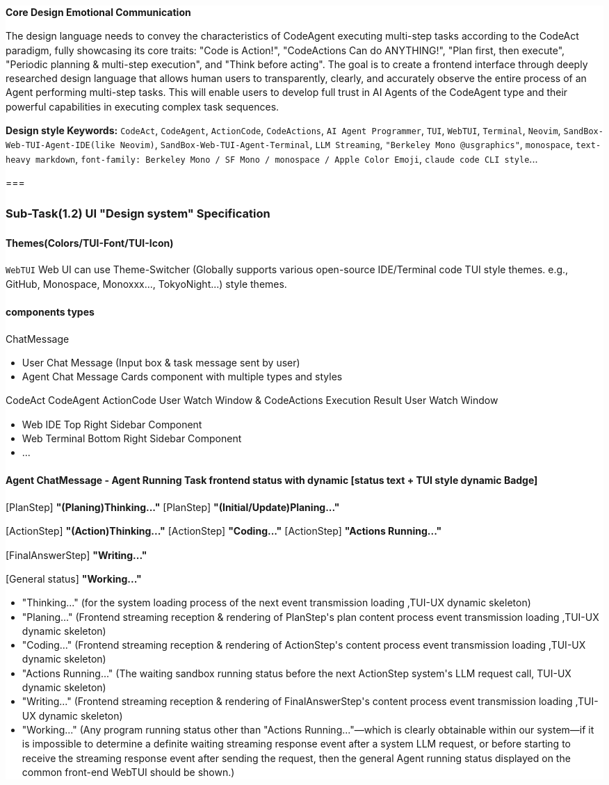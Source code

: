 **Core Design Emotional Communication**

The design language needs to convey the characteristics of CodeAgent executing multi-step tasks according to the CodeAct paradigm, fully showcasing its core traits: "Code is Action!", "CodeActions Can do ANYTHING!", "Plan first, then execute", "Periodic planning & multi-step execution", and "Think before acting". The goal is to create a frontend interface through deeply researched design language that allows human users to transparently, clearly, and accurately observe the entire process of an Agent performing multi-step tasks. This will enable users to develop full trust in AI Agents of the CodeAgent type and their powerful capabilities in executing complex task sequences.

**Design style Keywords:**
`CodeAct`, `CodeAgent`, `ActionCode`, `CodeActions`, `AI Agent Programmer`, `TUI`, `WebTUI`, `Terminal`, `Neovim`, `SandBox-Web-TUI-Agent-IDE(like Neovim)`, `SandBox-Web-TUI-Agent-Terminal`, `LLM Streaming`, `"Berkeley Mono @usgraphics"`, `monospace`, `text-heavy markdown`, `font-family: Berkeley Mono / SF Mono / monospace / Apple Color Emoji`, `claude code CLI style`...

===

### Sub-Task(1.2) UI "Design system" Specification

#### Themes(Colors/TUI-Font/TUI-Icon)

`WebTUI` Web UI can use Theme-Switcher (Globally supports various open-source IDE/Terminal code TUI style themes. e.g., GitHub, Monospace, Monoxxx..., TokyoNight...) style themes.

#### components types

ChatMessage
- User Chat Message (Input box & task message sent by user)
- Agent Chat Message Cards component with multiple types and styles

CodeAct CodeAgent ActionCode User Watch Window & CodeActions Execution Result User Watch Window
- Web IDE Top Right Sidebar Component
- Web Terminal Bottom Right Sidebar Component
- ...

#### Agent ChatMessage - Agent Running Task frontend status with dynamic [status text + TUI style dynamic Badge]

[PlanStep] **"(Planing)Thinking..."**
[PlanStep] **"(Initial/Update)Planing..."**

[ActionStep] **"(Action)Thinking..."**
[ActionStep] **"Coding..."**
[ActionStep] **"Actions Running..."**

[FinalAnswerStep] **"Writing..."**

[General status] **"Working..."**

- "Thinking..." (for the system loading process of the next event transmission loading ,TUI-UX dynamic skeleton)
- "Planing..." (Frontend streaming reception & rendering of PlanStep's plan content process event transmission loading ,TUI-UX dynamic skeleton)
- "Coding..." (Frontend streaming reception & rendering of ActionStep's content process event transmission loading ,TUI-UX dynamic skeleton)
- "Actions Running..." (The waiting sandbox running status before the next ActionStep system's LLM request call, TUI-UX dynamic skeleton)
- "Writing..." (Frontend streaming reception & rendering of FinalAnswerStep's content process event transmission loading ,TUI-UX dynamic skeleton)
- "Working..." (Any program running status other than "Actions Running..."—which is clearly obtainable within our system—if it is impossible to determine a definite waiting streaming response event after a system LLM request, or before starting to receive the streaming response event after sending the request, then the general Agent running status displayed on the common front-end WebTUI should be shown.)
